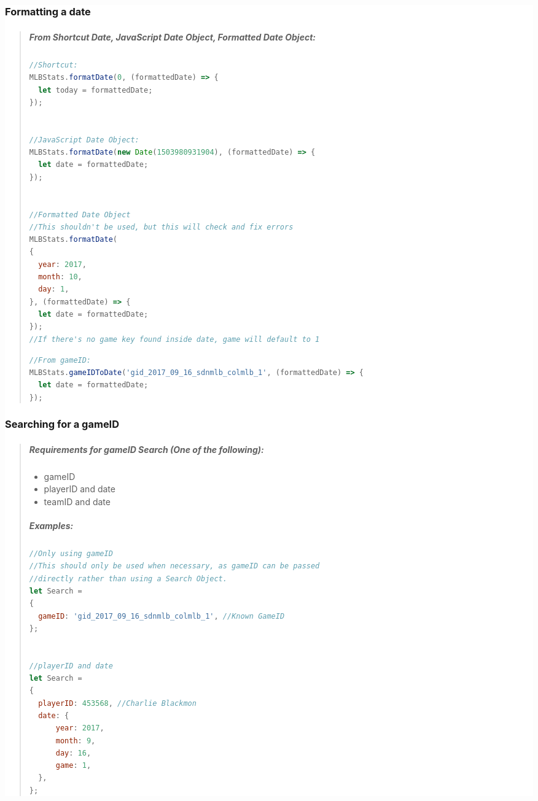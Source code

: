### Formatting a date
> ##### From Shortcut Date, JavaScript Date Object, Formatted Date Object:
> ``` javascript
> //Shortcut:
> MLBStats.formatDate(0, (formattedDate) => {
>   let today = formattedDate;
> });
>
>
> //JavaScript Date Object:
> MLBStats.formatDate(new Date(1503980931904), (formattedDate) => {
>   let date = formattedDate;
> });
>
>
> //Formatted Date Object
> //This shouldn't be used, but this will check and fix errors
> MLBStats.formatDate(
> {
>   year: 2017,
>   month: 10,
>   day: 1,
> }, (formattedDate) => {
>   let date = formattedDate;
> });
> //If there's no game key found inside date, game will default to 1
> ```
> ``` javascript
> //From gameID:
> MLBStats.gameIDToDate('gid_2017_09_16_sdnmlb_colmlb_1', (formattedDate) => {
>   let date = formattedDate;
> });
> ```

### Searching for a gameID
> ##### Requirements for gameID Search (One of the following):
> * gameID
> * playerID and date
> * teamID and date
> ##### Examples:
> ``` javascript
> //Only using gameID
> //This should only be used when necessary, as gameID can be passed
> //directly rather than using a Search Object.
> let Search =
> {
>   gameID: 'gid_2017_09_16_sdnmlb_colmlb_1', //Known GameID
> };
>
>
> //playerID and date
> let Search =
> {
>   playerID: 453568, //Charlie Blackmon
>   date: {
>       year: 2017,
>       month: 9,
>       day: 16,
>       game: 1,
>   },
> };
>
>